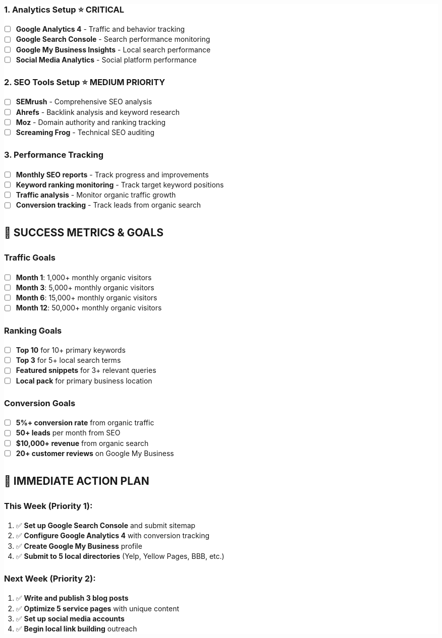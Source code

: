 ### **1. Analytics Setup** ⭐ CRITICAL
- [ ] **Google Analytics 4** - Traffic and behavior tracking
- [ ] **Google Search Console** - Search performance monitoring
- [ ] **Google My Business Insights** - Local search performance
- [ ] **Social Media Analytics** - Social platform performance

### **2. SEO Tools Setup** ⭐ MEDIUM PRIORITY
- [ ] **SEMrush** - Comprehensive SEO analysis
- [ ] **Ahrefs** - Backlink analysis and keyword research
- [ ] **Moz** - Domain authority and ranking tracking
- [ ] **Screaming Frog** - Technical SEO auditing

### **3. Performance Tracking**
- [ ] **Monthly SEO reports** - Track progress and improvements
- [ ] **Keyword ranking monitoring** - Track target keyword positions
- [ ] **Traffic analysis** - Monitor organic traffic growth
- [ ] **Conversion tracking** - Track leads from organic search

## 🎯 SUCCESS METRICS & GOALS

### **Traffic Goals**
- [ ] **Month 1**: 1,000+ monthly organic visitors
- [ ] **Month 3**: 5,000+ monthly organic visitors
- [ ] **Month 6**: 15,000+ monthly organic visitors
- [ ] **Month 12**: 50,000+ monthly organic visitors

### **Ranking Goals**
- [ ] **Top 10** for 10+ primary keywords
- [ ] **Top 3** for 5+ local search terms
- [ ] **Featured snippets** for 3+ relevant queries
- [ ] **Local pack** for primary business location

### **Conversion Goals**
- [ ] **5%+ conversion rate** from organic traffic
- [ ] **50+ leads** per month from SEO
- [ ] **$10,000+ revenue** from organic search
- [ ] **20+ customer reviews** on Google My Business

## 🚀 IMMEDIATE ACTION PLAN

### **This Week (Priority 1):**
1. ✅ **Set up Google Search Console** and submit sitemap
2. ✅ **Configure Google Analytics 4** with conversion tracking
3. ✅ **Create Google My Business** profile
4. ✅ **Submit to 5 local directories** (Yelp, Yellow Pages, BBB, etc.)

### **Next Week (Priority 2):**
1. ✅ **Write and publish 3 blog posts**
2. ✅ **Optimize 5 service pages** with unique content
3. ✅ **Set up social media accounts**
4. ✅ **Begin local link building** outreach
